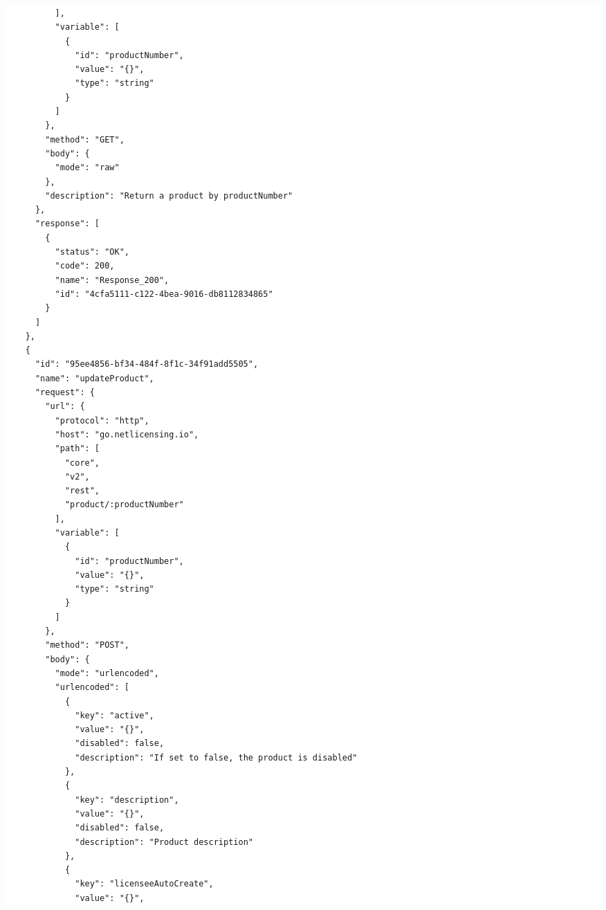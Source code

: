               ],
              "variable": [
                {
                  "id": "productNumber",
                  "value": "{}",
                  "type": "string"
                }
              ]
            },
            "method": "GET",
            "body": {
              "mode": "raw"
            },
            "description": "Return a product by productNumber"
          },
          "response": [
            {
              "status": "OK",
              "code": 200,
              "name": "Response_200",
              "id": "4cfa5111-c122-4bea-9016-db8112834865"
            }
          ]
        },
        {
          "id": "95ee4856-bf34-484f-8f1c-34f91add5505",
          "name": "updateProduct",
          "request": {
            "url": {
              "protocol": "http",
              "host": "go.netlicensing.io",
              "path": [
                "core",
                "v2",
                "rest",
                "product/:productNumber"
              ],
              "variable": [
                {
                  "id": "productNumber",
                  "value": "{}",
                  "type": "string"
                }
              ]
            },
            "method": "POST",
            "body": {
              "mode": "urlencoded",
              "urlencoded": [
                {
                  "key": "active",
                  "value": "{}",
                  "disabled": false,
                  "description": "If set to false, the product is disabled"
                },
                {
                  "key": "description",
                  "value": "{}",
                  "disabled": false,
                  "description": "Product description"
                },
                {
                  "key": "licenseeAutoCreate",
                  "value": "{}",
